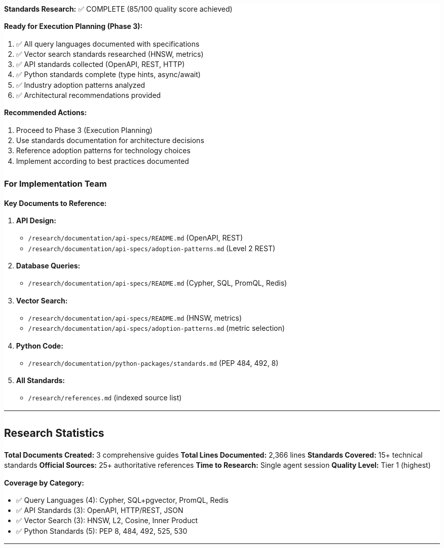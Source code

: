 **Standards Research:** ✅ COMPLETE (85/100 quality score achieved)

**Ready for Execution Planning (Phase 3):**
1. ✅ All query languages documented with specifications
2. ✅ Vector search standards researched (HNSW, metrics)
3. ✅ API standards collected (OpenAPI, REST, HTTP)
4. ✅ Python standards complete (type hints, async/await)
5. ✅ Industry adoption patterns analyzed
6. ✅ Architectural recommendations provided

**Recommended Actions:**
1. Proceed to Phase 3 (Execution Planning)
2. Use standards documentation for architecture decisions
3. Reference adoption patterns for technology choices
4. Implement according to best practices documented

### For Implementation Team

**Key Documents to Reference:**

1. **API Design:**
   - `/research/documentation/api-specs/README.md` (OpenAPI, REST)
   - `/research/documentation/api-specs/adoption-patterns.md` (Level 2 REST)

2. **Database Queries:**
   - `/research/documentation/api-specs/README.md` (Cypher, SQL, PromQL, Redis)

3. **Vector Search:**
   - `/research/documentation/api-specs/README.md` (HNSW, metrics)
   - `/research/documentation/api-specs/adoption-patterns.md` (metric selection)

4. **Python Code:**
   - `/research/documentation/python-packages/standards.md` (PEP 484, 492, 8)

5. **All Standards:**
   - `/research/references.md` (indexed source list)

---

## Research Statistics

**Total Documents Created:** 3 comprehensive guides
**Total Lines Documented:** 2,366 lines
**Standards Covered:** 15+ technical standards
**Official Sources:** 25+ authoritative references
**Time to Research:** Single agent session
**Quality Level:** Tier 1 (highest)

**Coverage by Category:**
- ✅ Query Languages (4): Cypher, SQL+pgvector, PromQL, Redis
- ✅ API Standards (3): OpenAPI, HTTP/REST, JSON
- ✅ Vector Search (3): HNSW, L2, Cosine, Inner Product
- ✅ Python Standards (5): PEP 8, 484, 492, 525, 530

---

